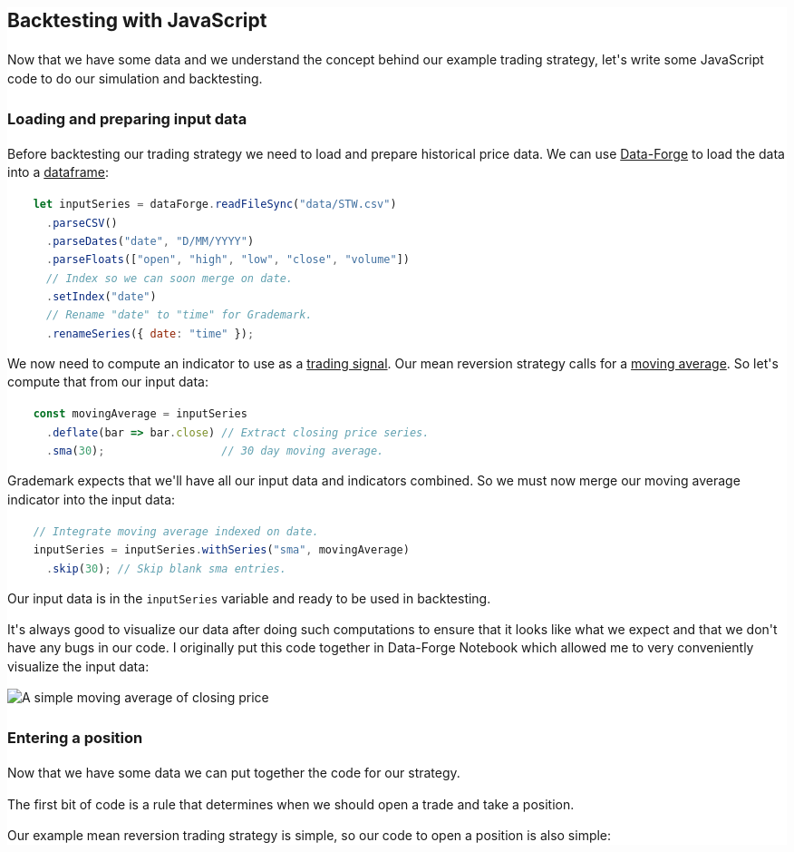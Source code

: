 ## Backtesting with JavaScript

Now that we have some data and we understand the concept behind our example trading strategy, let's write some JavaScript code to do our simulation and backtesting.

### Loading and preparing input data

Before backtesting our trading strategy we need to load and prepare historical price data. We can use [Data-Forge](http://data-forge-js.com/) to load the data into a [dataframe](https://github.com/data-forge/data-forge-ts/blob/master/docs/concepts.md):

```javascript
    let inputSeries = dataForge.readFileSync("data/STW.csv") 
      .parseCSV()
      .parseDates("date", "D/MM/YYYY")
      .parseFloats(["open", "high", "low", "close", "volume"])
      // Index so we can soon merge on date.
      .setIndex("date") 
      // Rename "date" to "time" for Grademark.
      .renameSeries({ date: "time" });
```

We now need to compute an indicator to use as a [trading signal](https://www.investopedia.com/terms/t/trade-signal.asp). Our mean reversion strategy calls for a [moving average](https://en.wikipedia.org/wiki/Moving_average). So let's compute that from our input data:

```javascript
    const movingAverage = inputSeries
      .deflate(bar => bar.close) // Extract closing price series.
      .sma(30);                  // 30 day moving average.
```

Grademark expects that we'll have all our input data and indicators combined. So we must now merge our moving average indicator into the input data:

```javascript
    // Integrate moving average indexed on date.
    inputSeries = inputSeries.withSeries("sma", movingAverage) 
      .skip(30); // Skip blank sma entries.
```

Our input data is in the `inputSeries` variable and ready to be used in backtesting.

It's always good to visualize our data after doing such computations to ensure that it looks like what we expect and that we don't have any bugs in our code. I originally put this code together in Data-Forge Notebook which allowed me to very conveniently visualize the input data:

![A simple moving average of closing price](https://cdn.hashnode.com/res/hashnode/image-dev/upload/v1623828293568/wtvDO3FXA4.png)    

### Entering a position

Now that we have some data we can put together the code for our strategy.

The first bit of code is a rule that determines when we should open a trade and take a position.

Our example mean reversion trading strategy is simple, so our code to open a position is also simple:
